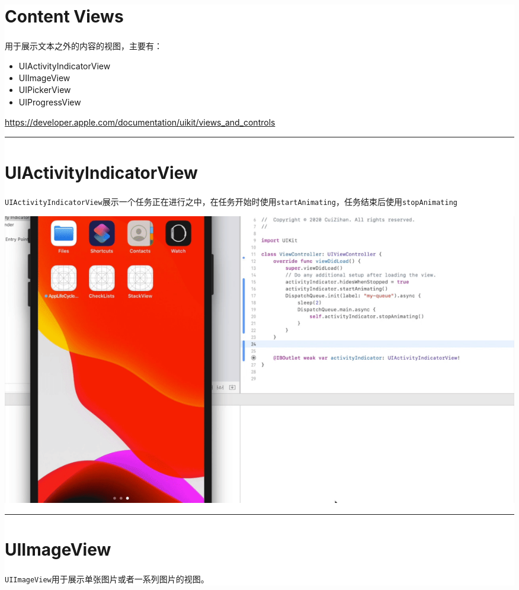 
# Content Views

用于展示文本之外的内容的视图，主要有：

- UIActivityIndicatorView
- UIImageView
- UIPickerView
- UIProgressView

https://developer.apple.com/documentation/uikit/views_and_controls

---

# UIActivityIndicatorView

`UIActivityIndicatorView`展示一个任务正在进行之中，在任务开始时使用`startAnimating`，任务结束后使用`stopAnimating`

![bg right:50% fit](./images_4/activity.gif)

---

# UIImageView
`UIImageView`用于展示单张图片或者一系列图片的视图。
